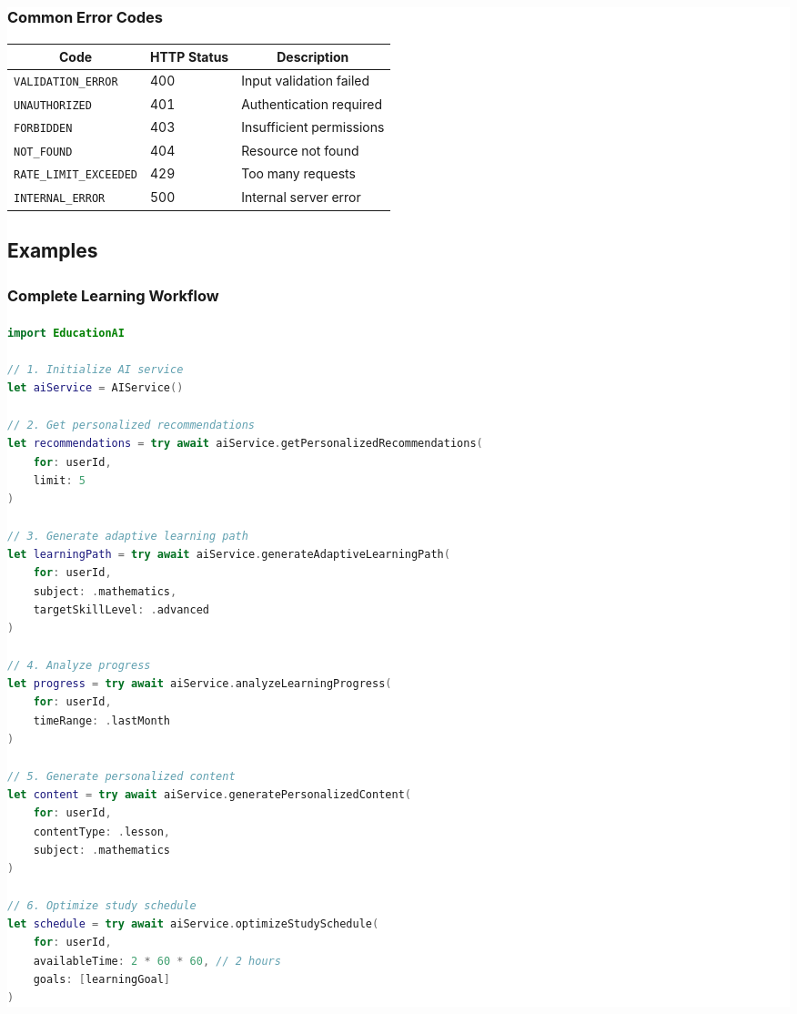 ### Common Error Codes

| Code | HTTP Status | Description |
|------|-------------|-------------|
| `VALIDATION_ERROR` | 400 | Input validation failed |
| `UNAUTHORIZED` | 401 | Authentication required |
| `FORBIDDEN` | 403 | Insufficient permissions |
| `NOT_FOUND` | 404 | Resource not found |
| `RATE_LIMIT_EXCEEDED` | 429 | Too many requests |
| `INTERNAL_ERROR` | 500 | Internal server error |

## Examples

### Complete Learning Workflow

```swift
import EducationAI

// 1. Initialize AI service
let aiService = AIService()

// 2. Get personalized recommendations
let recommendations = try await aiService.getPersonalizedRecommendations(
    for: userId,
    limit: 5
)

// 3. Generate adaptive learning path
let learningPath = try await aiService.generateAdaptiveLearningPath(
    for: userId,
    subject: .mathematics,
    targetSkillLevel: .advanced
)

// 4. Analyze progress
let progress = try await aiService.analyzeLearningProgress(
    for: userId,
    timeRange: .lastMonth
)

// 5. Generate personalized content
let content = try await aiService.generatePersonalizedContent(
    for: userId,
    contentType: .lesson,
    subject: .mathematics
)

// 6. Optimize study schedule
let schedule = try await aiService.optimizeStudySchedule(
    for: userId,
    availableTime: 2 * 60 * 60, // 2 hours
    goals: [learningGoal]
)
```
